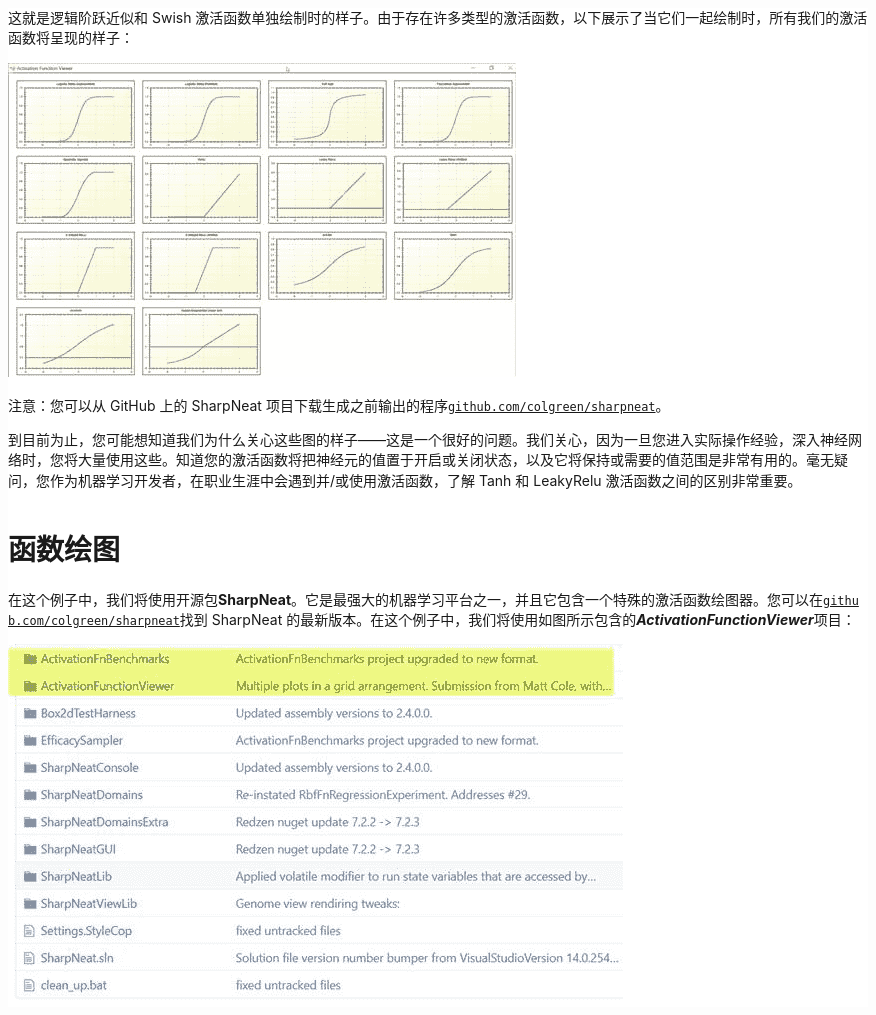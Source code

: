 这就是逻辑阶跃近似和 Swish 激活函数单独绘制时的样子。由于存在许多类型的激活函数，以下展示了当它们一起绘制时，所有我们的激活函数将呈现的样子：

![](img/7fea069a-7185-4cfb-89f5-e4e4c66ff234.png)

注意：您可以从 GitHub 上的 SharpNeat 项目下载生成之前输出的程序[`github.com/colgreen/sharpneat`](https://github.com/colgreen/sharpneat)。

到目前为止，您可能想知道我们为什么关心这些图的样子——这是一个很好的问题。我们关心，因为一旦您进入实际操作经验，深入神经网络时，您将大量使用这些。知道您的激活函数将把神经元的值置于开启或关闭状态，以及它将保持或需要的值范围是非常有用的。毫无疑问，您作为机器学习开发者，在职业生涯中会遇到并/或使用激活函数，了解 Tanh 和 LeakyRelu 激活函数之间的区别非常重要。

# 函数绘图

在这个例子中，我们将使用开源包**SharpNeat**。它是最强大的机器学习平台之一，并且它包含一个特殊的激活函数绘图器。您可以在[`github.com/colgreen/sharpneat`](https://github.com/colgreen/sharpneat)找到 SharpNeat 的最新版本。在这个例子中，我们将使用如图所示包含的***ActivationFunctionViewer***项目：

![](img/085edbec-9d2a-4552-ace2-052114a39b80.png)
